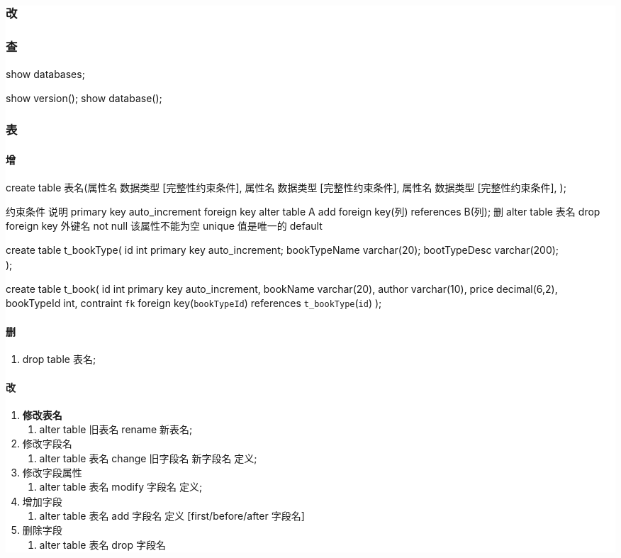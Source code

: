 ### 改

### 查
show databases;

show version();
show database();


### 表
#### 增
create table 表名(属性名 数据类型 [完整性约束条件],
                  属性名 数据类型 [完整性约束条件],
                  属性名 数据类型 [完整性约束条件],
);

约束条件            说明
primary key
auto_increment
foreign key
    alter table A add foreign key(列) references B(列);
    删 alter table 表名 drop foreign key 外键名
not null            该属性不能为空
unique              值是唯一的
default

create table t_bookType(
    id int primary key auto_increment;
    bookTypeName varchar(20);
    bootTypeDesc varchar(200);        
);

create table t_book(
    id int primary key auto_increment,
    bookName varchar(20),
    author varchar(10),
    price decimal(6,2),
    bookTypeId int,
    contraint `fk` foreign key(`bookTypeId`) references `t_bookType`(`id`)
);

#### 删
1. drop table 表名;

#### 改
1. **修改表名**
    1. alter table 旧表名 rename 新表名;
1. 修改字段名
    1. alter table 表名 change 旧字段名 新字段名 定义;
1. 修改字段属性
    1. alter table 表名 modify 字段名 定义;
1. 增加字段
    1. alter table 表名 add 字段名 定义 [first/before/after 字段名]
1. 删除字段
    1. alter table 表名 drop 字段名
